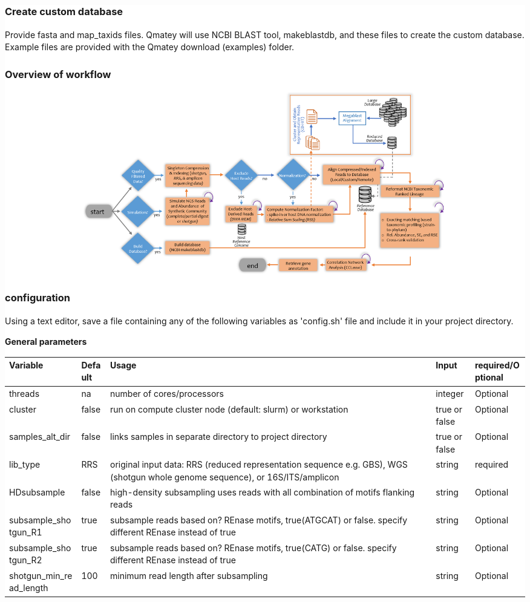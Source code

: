 
### Create custom database
Provide fasta and map_taxids files. Qmatey will use NCBI BLAST tool, makeblastdb, and these files to create the custom database. Example files are provided with the Qmatey download (examples) folder.


### Overview of workflow
<img src="https://github.com/bodeolukolu/Qmatey/blob/master/misc/Qmatey_workflow.PNG" width="876" height="301">

### configuration
Using a text editor, save a file containing any of the following variables as 'config.sh' file and include it in your project directory.

**General parameters**

|Variable      |Default       |Usage         |Input         |required/Optional|
|:-------------|:-------------|:-------------|:-------------|:----------------|
|threads|na|number of cores/processors|integer|Optional|
|cluster|false|run on compute cluster node (default: slurm) or workstation|true or false|Optional|
|samples_alt_dir|false|links samples in separate directory to project directory|true or false|Optional|
|lib_type|RRS|original input data: RRS (reduced representation sequence e.g. GBS), WGS (shotgun whole genome sequence), or 16S/ITS/amplicon|string|required|
|HDsubsample|false|high-density subsampling uses reads with all combination of motifs flanking reads|string|Optional|
|subsample_shotgun_R1|true|subsample reads based on? REnase motifs, true(ATGCAT) or false. specify different REnase instead of true|string|Optional|
|subsample_shotgun_R2|true|subsample reads based on? REnase motifs, true(CATG) or false. specify different REnase instead of true|string|Optional|
|shotgun_min_read_length|100|minimum read length after subsampling|string|Optional|
